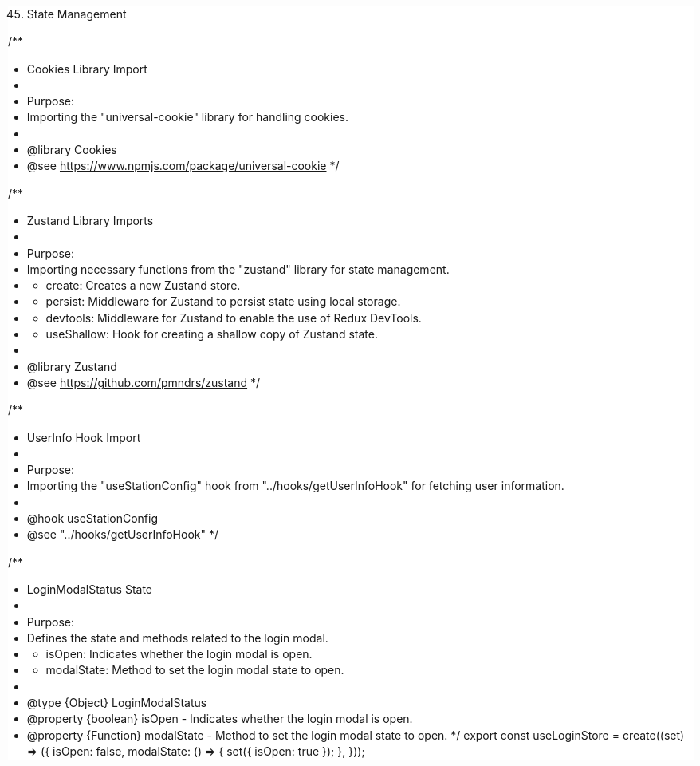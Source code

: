 45. State Management

/**
 * Cookies Library Import
 * 
 * Purpose:
 * Importing the "universal-cookie" library for handling cookies.
 * 
 * @library Cookies
 * @see https://www.npmjs.com/package/universal-cookie
 */

/**
 * Zustand Library Imports
 * 
 * Purpose:
 * Importing necessary functions from the "zustand" library for state management.
 * - create: Creates a new Zustand store.
 * - persist: Middleware for Zustand to persist state using local storage.
 * - devtools: Middleware for Zustand to enable the use of Redux DevTools.
 * - useShallow: Hook for creating a shallow copy of Zustand state.
 * 
 * @library Zustand
 * @see https://github.com/pmndrs/zustand
 */

/**
 * UserInfo Hook Import
 * 
 * Purpose:
 * Importing the "useStationConfig" hook from "../hooks/getUserInfoHook" for fetching user information.
 * 
 * @hook useStationConfig
 * @see "../hooks/getUserInfoHook"
 */

/**
 * LoginModalStatus State
 * 
 * Purpose:
 * Defines the state and methods related to the login modal.
 * - isOpen: Indicates whether the login modal is open.
 * - modalState: Method to set the login modal state to open.
 * 
 * @type {Object} LoginModalStatus
 * @property {boolean} isOpen - Indicates whether the login modal is open.
 * @property {Function} modalState - Method to set the login modal state to open.
 */
export const useLoginStore = create<LoginModalStatus>((set) => ({
  isOpen: false,
  modalState: () => {
    set({ isOpen: true });
  },
}));
